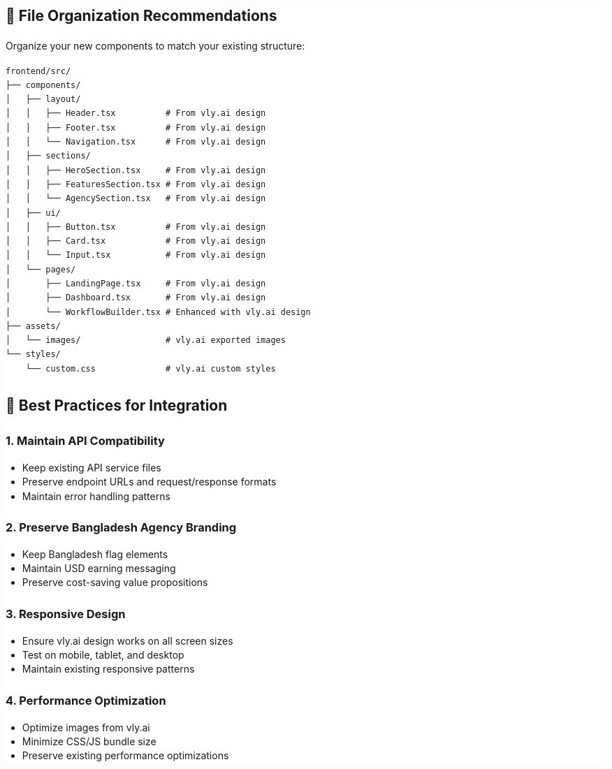 ## 📁 File Organization Recommendations

Organize your new components to match your existing structure:

```
frontend/src/
├── components/
│   ├── layout/
│   │   ├── Header.tsx          # From vly.ai design
│   │   ├── Footer.tsx          # From vly.ai design
│   │   └── Navigation.tsx      # From vly.ai design
│   ├── sections/
│   │   ├── HeroSection.tsx     # From vly.ai design
│   │   ├── FeaturesSection.tsx # From vly.ai design
│   │   └── AgencySection.tsx   # From vly.ai design
│   ├── ui/
│   │   ├── Button.tsx          # From vly.ai design
│   │   ├── Card.tsx            # From vly.ai design
│   │   └── Input.tsx           # From vly.ai design
│   └── pages/
│       ├── LandingPage.tsx     # From vly.ai design
│       ├── Dashboard.tsx       # From vly.ai design
│       └── WorkflowBuilder.tsx # Enhanced with vly.ai design
├── assets/
│   └── images/                 # vly.ai exported images
└── styles/
    └── custom.css              # vly.ai custom styles
```

## 🚀 Best Practices for Integration

### 1. Maintain API Compatibility
- Keep existing API service files
- Preserve endpoint URLs and request/response formats
- Maintain error handling patterns

### 2. Preserve Bangladesh Agency Branding
- Keep Bangladesh flag elements
- Maintain USD earning messaging
- Preserve cost-saving value propositions

### 3. Responsive Design
- Ensure vly.ai design works on all screen sizes
- Test on mobile, tablet, and desktop
- Maintain existing responsive patterns

### 4. Performance Optimization
- Optimize images from vly.ai
- Minimize CSS/JS bundle size
- Preserve existing performance optimizations
